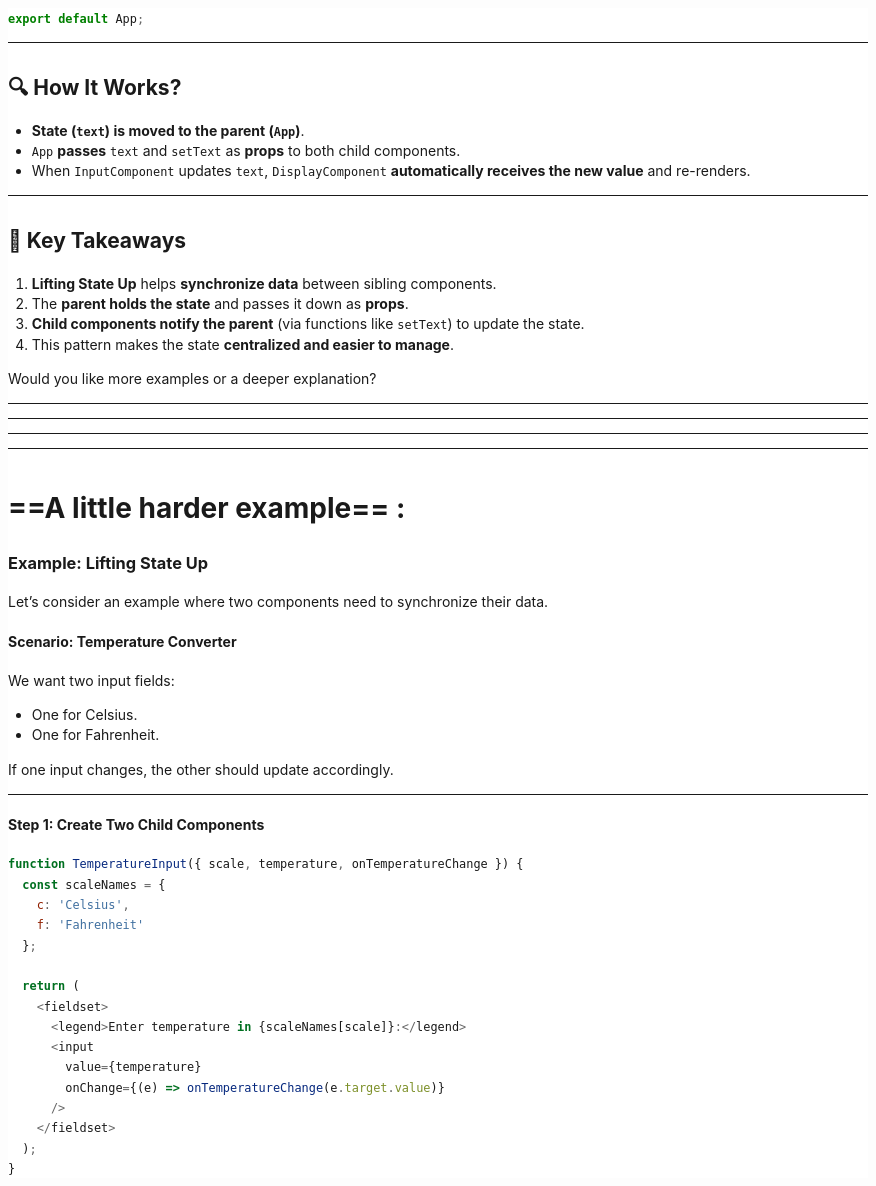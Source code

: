 ```jsx
export default App;
```

---

## **🔍 How It Works?**

- **State (`text`) is moved to the parent (`App`)**.
- `App` **passes** `text` and `setText` as **props** to both child components.
- When `InputComponent` updates `text`, `DisplayComponent` **automatically receives the new value** and re-renders.

---

## **📌 Key Takeaways**

1. **Lifting State Up** helps **synchronize data** between sibling components.
2. The **parent holds the state** and passes it down as **props**.
3. **Child components notify the parent** (via functions like `setText`) to update the state.
4. This pattern makes the state **centralized and easier to manage**.

Would you like more examples or a deeper explanation?



<hr><hr><hr><hr>


# ==A little harder example== :

### **Example: Lifting State Up**

Let’s consider an example where two components need to synchronize their data.

#### **Scenario: Temperature Converter**

We want two input fields:

- One for Celsius.
- One for Fahrenheit.

If one input changes, the other should update accordingly.

---

#### **Step 1: Create Two Child Components**

```javascript
function TemperatureInput({ scale, temperature, onTemperatureChange }) {
  const scaleNames = {
    c: 'Celsius',
    f: 'Fahrenheit'
  };

  return (
    <fieldset>
      <legend>Enter temperature in {scaleNames[scale]}:</legend>
      <input 
        value={temperature} 
        onChange={(e) => onTemperatureChange(e.target.value)} 
      />
    </fieldset>
  );
}
```
